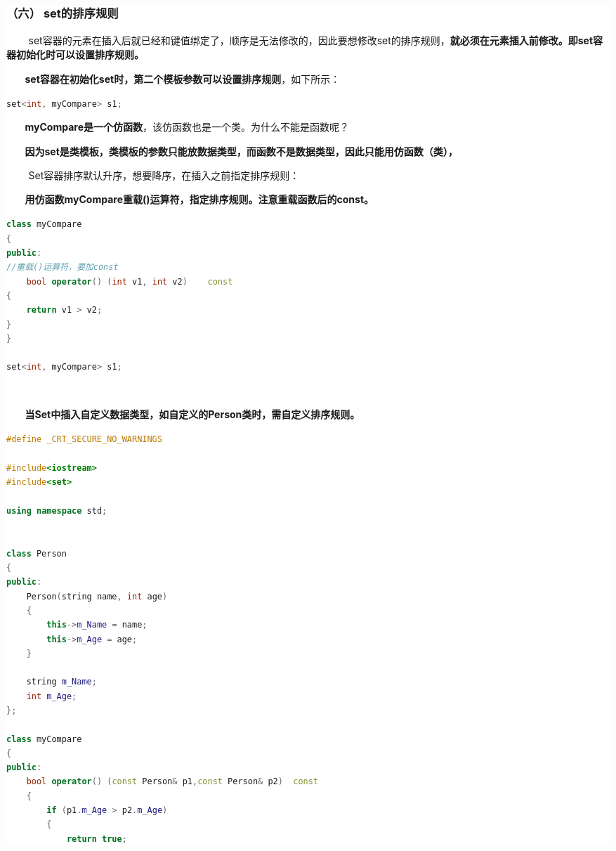 ### （六）	set的排序规则
&nbsp;  &nbsp;  &nbsp;  &nbsp; set容器的元素在插入后就已经和键值绑定了，顺序是无法修改的，因此要想修改set的排序规则，**就必须在元素插入前修改。即set容器初始化时可以设置排序规则。**

**&nbsp;  &nbsp;  &nbsp;  &nbsp; set容器在初始化set时，第二个模板参数可以设置排序规则**，如下所示：

```cpp
set<int, myCompare> s1;
```

**&nbsp;  &nbsp;  &nbsp;  &nbsp; myCompare是一个仿函数**，该仿函数也是一个类。为什么不能是函数呢？

**&nbsp;  &nbsp;  &nbsp;  &nbsp; 因为set是类模板，类模板的参数只能放数据类型，而函数不是数据类型，因此只能用仿函数（类），**

&nbsp;  &nbsp;  &nbsp;  &nbsp; Set容器排序默认升序，想要降序，在插入之前指定排序规则：

**&nbsp;  &nbsp;  &nbsp;  &nbsp; 用仿函数myCompare重载()运算符，指定排序规则。注意重载函数后的const。**
<br>
```cpp
class myCompare
{
public:
//重载()运算符，要加const
	bool operator() (int v1, int v2)	const
{
	return v1 > v2;
}
}

set<int, myCompare> s1;
```


<br>

**&nbsp;  &nbsp;  &nbsp;  &nbsp; 当Set中插入自定义数据类型，如自定义的Person类时，需自定义排序规则。**
<br>

```cpp
#define _CRT_SECURE_NO_WARNINGS

#include<iostream>
#include<set>

using namespace std;


class Person
{
public:
	Person(string name, int age)
	{
		this->m_Name = name;
		this->m_Age = age;
	}

	string m_Name;
	int m_Age;
};

class myCompare
{
public:
	bool operator() (const Person& p1,const Person& p2)  const
	{
		if (p1.m_Age > p2.m_Age)
		{
			return true;
```